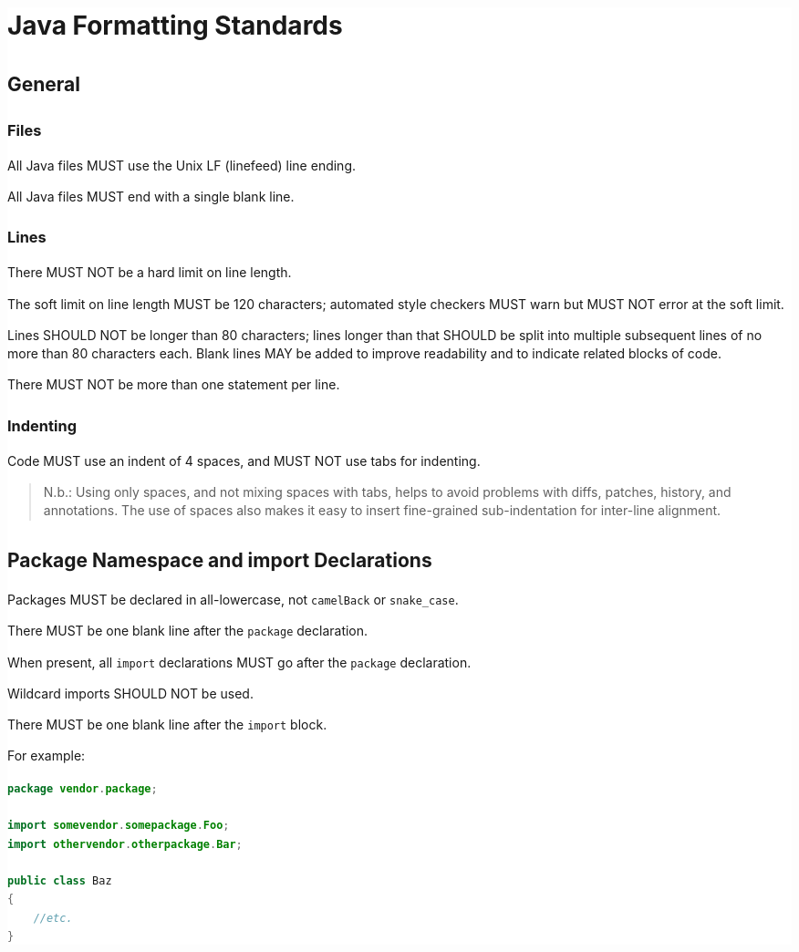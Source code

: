 Java Formatting Standards
=========================

General
-------

### Files

All Java files MUST use the Unix LF (linefeed) line ending.

All Java files MUST end with a single blank line.

### Lines

There MUST NOT be a hard limit on line length.

The soft limit on line length MUST be 120 characters; automated style checkers
MUST warn but MUST NOT error at the soft limit.

Lines SHOULD NOT be longer than 80 characters; lines longer than that SHOULD
be split into multiple subsequent lines of no more than 80 characters each.
Blank lines MAY be added to improve readability and to indicate related
blocks of code.

There MUST NOT be more than one statement per line.

### Indenting

Code MUST use an indent of 4 spaces, and MUST NOT use tabs for indenting.

> N.b.: Using only spaces, and not mixing spaces with tabs, helps to avoid
> problems with diffs, patches, history, and annotations. The use of spaces
> also makes it easy to insert fine-grained sub-indentation for inter-line
> alignment.

Package Namespace and import Declarations
-----------------------------------------

Packages MUST be declared in all-lowercase, not `camelBack` or `snake_case`.

There MUST be one blank line after the `package` declaration.

When present, all `import` declarations MUST go after the `package`
declaration.

Wildcard imports SHOULD NOT be used.

There MUST be one blank line after the `import` block.

For example:

```java
package vendor.package;

import somevendor.somepackage.Foo;
import othervendor.otherpackage.Bar;

public class Baz
{
    //etc.
}
```
